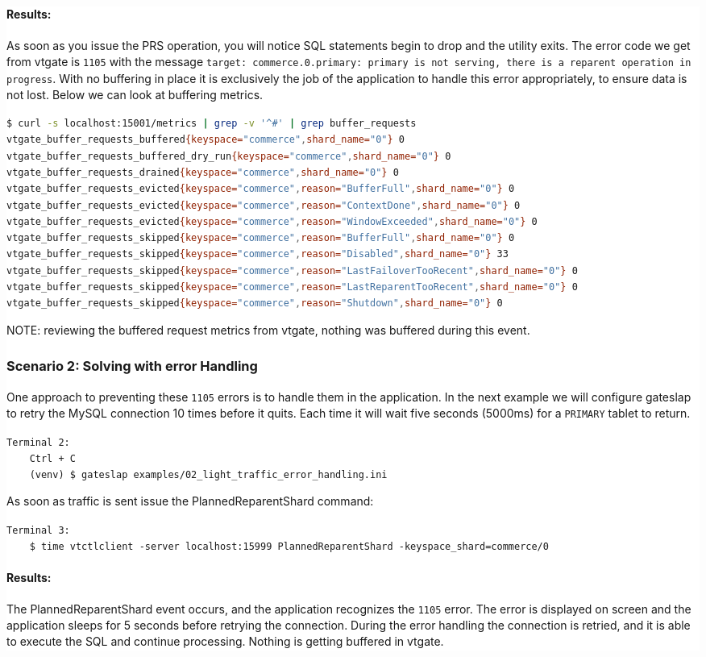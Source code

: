 #### Results:

As soon as you issue the PRS operation, you will notice SQL statements begin
to drop and the utility exits. The error code we get from vtgate is `1105` with
the message `target: commerce.0.primary: primary is not serving, there is a
reparent operation in progress`. With no buffering in place it is exclusively
the job of the application to handle this error appropriately, to ensure data
is not lost. Below we can look at buffering metrics.

```sh
$ curl -s localhost:15001/metrics | grep -v '^#' | grep buffer_requests
vtgate_buffer_requests_buffered{keyspace="commerce",shard_name="0"} 0
vtgate_buffer_requests_buffered_dry_run{keyspace="commerce",shard_name="0"} 0
vtgate_buffer_requests_drained{keyspace="commerce",shard_name="0"} 0
vtgate_buffer_requests_evicted{keyspace="commerce",reason="BufferFull",shard_name="0"} 0
vtgate_buffer_requests_evicted{keyspace="commerce",reason="ContextDone",shard_name="0"} 0
vtgate_buffer_requests_evicted{keyspace="commerce",reason="WindowExceeded",shard_name="0"} 0
vtgate_buffer_requests_skipped{keyspace="commerce",reason="BufferFull",shard_name="0"} 0
vtgate_buffer_requests_skipped{keyspace="commerce",reason="Disabled",shard_name="0"} 33
vtgate_buffer_requests_skipped{keyspace="commerce",reason="LastFailoverTooRecent",shard_name="0"} 0
vtgate_buffer_requests_skipped{keyspace="commerce",reason="LastReparentTooRecent",shard_name="0"} 0
vtgate_buffer_requests_skipped{keyspace="commerce",reason="Shutdown",shard_name="0"} 0
```

NOTE: reviewing the buffered request metrics from vtgate, nothing was buffered
during this event.


### Scenario 2: Solving with error Handling

One approach to preventing these `1105` errors is to handle them in the
application. In the next example we will configure gateslap to retry the MySQL
connection 10 times before it quits. Each time it will wait five seconds
(5000ms) for a `PRIMARY` tablet to return.

```
Terminal 2:
    Ctrl + C
    (venv) $ gateslap examples/02_light_traffic_error_handling.ini
```

As soon as traffic is sent issue the PlannedReparentShard command:

```
Terminal 3:
    $ time vtctlclient -server localhost:15999 PlannedReparentShard -keyspace_shard=commerce/0
```

#### Results:

The PlannedReparentShard event occurs, and the application recognizes the `1105`
error. The error is displayed on screen and the application sleeps for 5
seconds before retrying the connection. During the error handling the connection
is retried, and it is able to execute the SQL and continue processing. Nothing
is getting buffered in vtgate.
